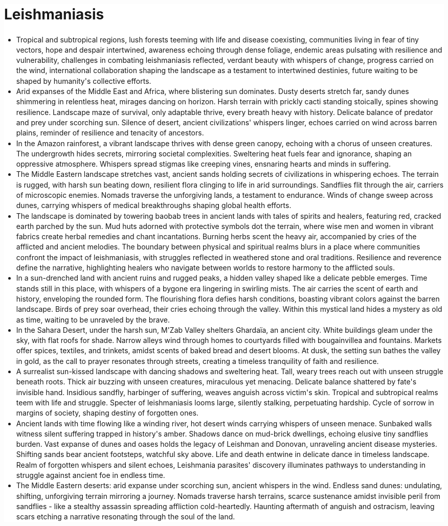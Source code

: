 # Leishmaniasis

- Tropical and subtropical regions, lush forests teeming with life and disease coexisting, communities living in fear of tiny vectors, hope and despair intertwined, awareness echoing through dense foliage, endemic areas pulsating with resilience and vulnerability, challenges in combating leishmaniasis reflected, verdant beauty with whispers of change, progress carried on the wind, international collaboration shaping the landscape as a testament to intertwined destinies, future waiting to be shaped by humanity's collective efforts.
- Arid expanses of the Middle East and Africa, where blistering sun dominates. Dusty deserts stretch far, sandy dunes shimmering in relentless heat, mirages dancing on horizon. Harsh terrain with prickly cacti standing stoically, spines showing resilience. Landscape maze of survival, only adaptable thrive, every breath heavy with history. Delicate balance of predator and prey under scorching sun. Silence of desert, ancient civilizations' whispers linger, echoes carried on wind across barren plains, reminder of resilience and tenacity of ancestors.
- In the Amazon rainforest, a vibrant landscape thrives with dense green canopy, echoing with a chorus of unseen creatures. The undergrowth hides secrets, mirroring societal complexities. Sweltering heat fuels fear and ignorance, shaping an oppressive atmosphere. Whispers spread stigmas like creeping vines, ensnaring hearts and minds in suffering.
- The Middle Eastern landscape stretches vast, ancient sands holding secrets of civilizations in whispering echoes. The terrain is rugged, with harsh sun beating down, resilient flora clinging to life in arid surroundings. Sandflies flit through the air, carriers of microscopic enemies. Nomads traverse the unforgiving lands, a testament to endurance. Winds of change sweep across dunes, carrying whispers of medical breakthroughs shaping global health efforts.
- The landscape is dominated by towering baobab trees in ancient lands with tales of spirits and healers, featuring red, cracked earth parched by the sun. Mud huts adorned with protective symbols dot the terrain, where wise men and women in vibrant fabrics create herbal remedies and chant incantations. Burning herbs scent the heavy air, accompanied by cries of the afflicted and ancient melodies. The boundary between physical and spiritual realms blurs in a place where communities confront the impact of leishmaniasis, with struggles reflected in weathered stone and oral traditions. Resilience and reverence define the narrative, highlighting healers who navigate between worlds to restore harmony to the afflicted souls.
- In a sun-drenched land with ancient ruins and rugged peaks, a hidden valley shaped like a delicate pebble emerges. Time stands still in this place, with whispers of a bygone era lingering in swirling mists. The air carries the scent of earth and history, enveloping the rounded form. The flourishing flora defies harsh conditions, boasting vibrant colors against the barren landscape. Birds of prey soar overhead, their cries echoing through the valley. Within this mystical land hides a mystery as old as time, waiting to be unraveled by the brave.
- In the Sahara Desert, under the harsh sun, M'Zab Valley shelters Ghardaïa, an ancient city. White buildings gleam under the sky, with flat roofs for shade. Narrow alleys wind through homes to courtyards filled with bougainvillea and fountains. Markets offer spices, textiles, and trinkets, amidst scents of baked bread and desert blooms. At dusk, the setting sun bathes the valley in gold, as the call to prayer resonates through streets, creating a timeless tranquility of faith and resilience.
- A surrealist sun-kissed landscape with dancing shadows and sweltering heat. Tall, weary trees reach out with unseen struggle beneath roots. Thick air buzzing with unseen creatures, miraculous yet menacing. Delicate balance shattered by fate's invisible hand. Insidious sandfly, harbinger of suffering, weaves anguish across victim's skin. Tropical and subtropical realms teem with life and struggle. Specter of leishmaniasis looms large, silently stalking, perpetuating hardship. Cycle of sorrow in margins of society, shaping destiny of forgotten ones.
- Ancient lands with time flowing like a winding river, hot desert winds carrying whispers of unseen menace. Sunbaked walls witness silent suffering trapped in history's amber. Shadows dance on mud-brick dwellings, echoing elusive tiny sandflies burden. Vast expanse of dunes and oases holds the legacy of Leishman and Donovan, unraveling ancient disease mysteries. Shifting sands bear ancient footsteps, watchful sky above. Life and death entwine in delicate dance in timeless landscape. Realm of forgotten whispers and silent echoes, Leishmania parasites' discovery illuminates pathways to understanding in struggle against ancient foe in endless time.
- The Middle Eastern deserts: arid expanse under scorching sun, ancient whispers in the wind. Endless sand dunes: undulating, shifting, unforgiving terrain mirroring a journey. Nomads traverse harsh terrains, scarce sustenance amidst invisible peril from sandflies - like a stealthy assassin spreading affliction cold-heartedly. Haunting aftermath of anguish and ostracism, leaving scars etching a narrative resonating through the soul of the land.